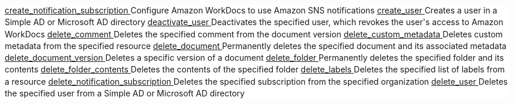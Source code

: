 <tr class="even">
<td style="text-align: left;"><a href="../workdocs_create_notification_subscription/"> create_notification_subscription </a></td>
<td style="text-align: left;">Configure Amazon WorkDocs to use Amazon
SNS notifications</td>
</tr>
<tr class="odd">
<td style="text-align: left;"><a href="../workdocs_create_user/"> create_user </a></td>
<td style="text-align: left;">Creates a user in a Simple AD or Microsoft
AD directory</td>
</tr>
<tr class="even">
<td style="text-align: left;"><a href="../workdocs_deactivate_user/"> deactivate_user </a></td>
<td style="text-align: left;">Deactivates the specified user, which
revokes the user's access to Amazon WorkDocs</td>
</tr>
<tr class="odd">
<td style="text-align: left;"><a href="../workdocs_delete_comment/"> delete_comment </a></td>
<td style="text-align: left;">Deletes the specified comment from the
document version</td>
</tr>
<tr class="even">
<td style="text-align: left;"><a href="../workdocs_delete_custom_metadata/"> delete_custom_metadata </a></td>
<td style="text-align: left;">Deletes custom metadata from the specified
resource</td>
</tr>
<tr class="odd">
<td style="text-align: left;"><a href="../workdocs_delete_document/"> delete_document </a></td>
<td style="text-align: left;">Permanently deletes the specified document
and its associated metadata</td>
</tr>
<tr class="even">
<td style="text-align: left;"><a href="../workdocs_delete_document_version/"> delete_document_version </a></td>
<td style="text-align: left;">Deletes a specific version of a
document</td>
</tr>
<tr class="odd">
<td style="text-align: left;"><a href="../workdocs_delete_folder/"> delete_folder </a></td>
<td style="text-align: left;">Permanently deletes the specified folder
and its contents</td>
</tr>
<tr class="even">
<td style="text-align: left;"><a href="../workdocs_delete_folder_contents/"> delete_folder_contents </a></td>
<td style="text-align: left;">Deletes the contents of the specified
folder</td>
</tr>
<tr class="odd">
<td style="text-align: left;"><a href="../workdocs_delete_labels/"> delete_labels </a></td>
<td style="text-align: left;">Deletes the specified list of labels from
a resource</td>
</tr>
<tr class="even">
<td style="text-align: left;"><a href="../workdocs_delete_notification_subscription/"> delete_notification_subscription </a></td>
<td style="text-align: left;">Deletes the specified subscription from
the specified organization</td>
</tr>
<tr class="odd">
<td style="text-align: left;"><a href="../workdocs_delete_user/"> delete_user </a></td>
<td style="text-align: left;">Deletes the specified user from a Simple
AD or Microsoft AD directory</td>